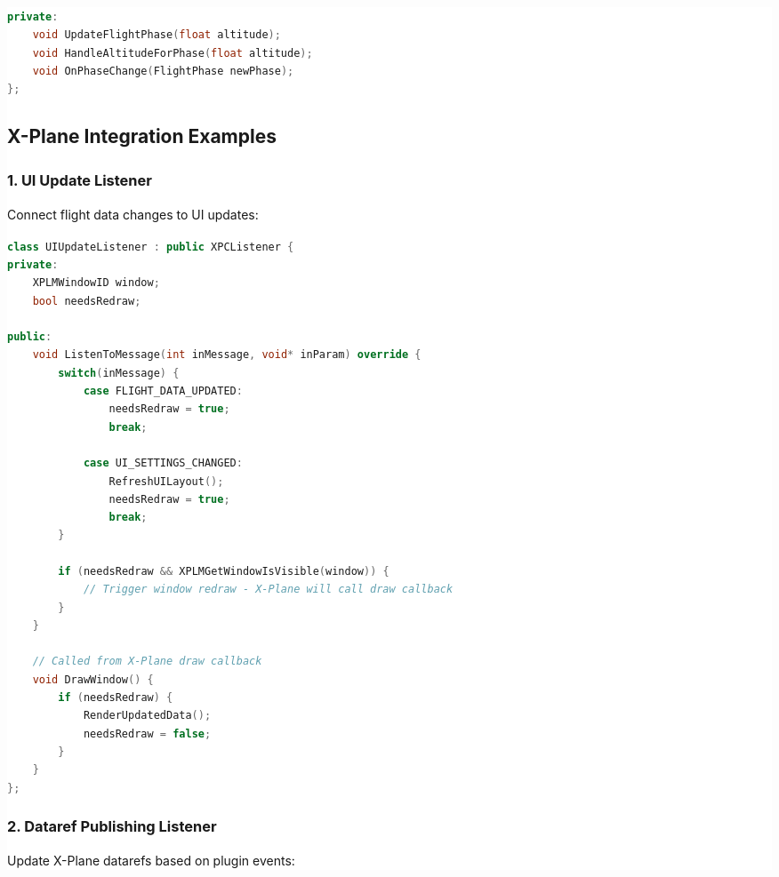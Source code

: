 ```cpp
private:
    void UpdateFlightPhase(float altitude);
    void HandleAltitudeForPhase(float altitude);
    void OnPhaseChange(FlightPhase newPhase);
};
```

## X-Plane Integration Examples

### 1. UI Update Listener

Connect flight data changes to UI updates:

```cpp
class UIUpdateListener : public XPCListener {
private:
    XPLMWindowID window;
    bool needsRedraw;
  
public:
    void ListenToMessage(int inMessage, void* inParam) override {
        switch(inMessage) {
            case FLIGHT_DATA_UPDATED:
                needsRedraw = true;
                break;
              
            case UI_SETTINGS_CHANGED:
                RefreshUILayout();
                needsRedraw = true;
                break;
        }
      
        if (needsRedraw && XPLMGetWindowIsVisible(window)) {
            // Trigger window redraw - X-Plane will call draw callback
        }
    }
  
    // Called from X-Plane draw callback
    void DrawWindow() {
        if (needsRedraw) {
            RenderUpdatedData();
            needsRedraw = false;
        }
    }
};
```

### 2. Dataref Publishing Listener

Update X-Plane datarefs based on plugin events:
